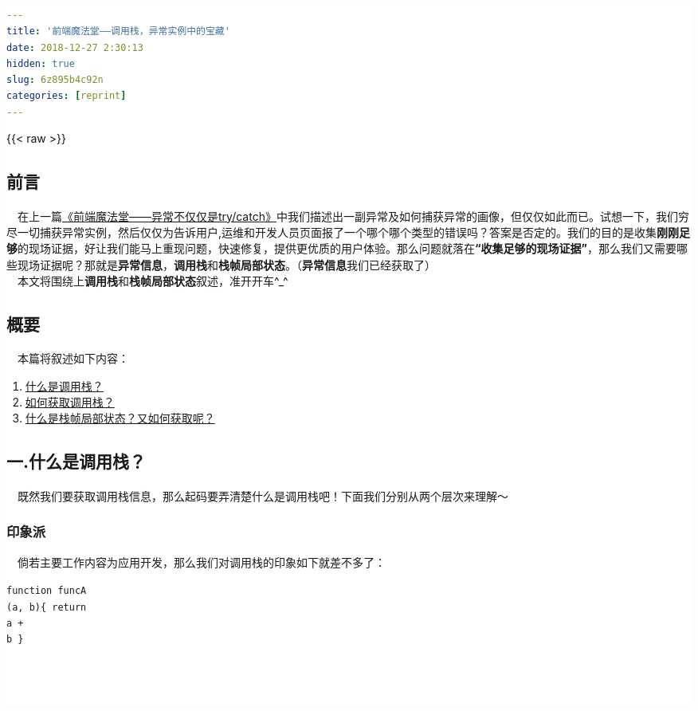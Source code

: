 ```yaml
---
title: '前端魔法堂——调用栈，异常实例中的宝藏' 
date: 2018-12-27 2:30:13
hidden: true
slug: 6z895b4c92n
categories: [reprint]
---
```


{{< raw >}}

                    
<h2 id="articleHeader0">前言</h2>
<p> 在上一篇<a href="http://www.cnblogs.com/fsjohnhuang/p/7685144.html" rel="nofollow noreferrer" target="_blank">《前端魔法堂——异常不仅仅是try/catch》</a>中我们描述出一副异常及如何捕获异常的画像，但仅仅如此而已。试想一下，我们穷尽一切捕获异常实例，然后仅仅为告诉用户,运维和开发人员页面报了一个哪个哪个类型的错误吗？答案是否定的。我们的目的是收集<strong>刚刚足够</strong>的现场证据，好让我们能马上重现问题，快速修复，提供更优质的用户体验。那么问题就落在<strong>“收集足够的现场证据”</strong>，那么我们又需要哪些现场证据呢？那就是<strong>异常信息</strong>，<strong>调用栈</strong>和<strong>栈帧局部状态</strong>。（<strong>异常信息</strong>我们已经获取了）<br> 本文将围绕上<strong>调用栈</strong>和<strong>栈帧局部状态</strong>叙述，准开开车^_^</p>
<h2 id="articleHeader1">概要</h2>
<p> 本篇将叙述如下内容：</p>
<ol>
<li><a href="#">什么是调用栈？</a></li>
<li><a href="#">如何获取调用栈？</a></li>
<li><a href="#">什么是栈帧局部状态？又如何获取呢？</a></li>
</ol>
<h2 id="articleHeader2">一.什么是调用栈？</h2>
<p> 既然我们要获取调用栈信息，那么起码要弄清楚什么是调用栈吧！下面我们分别从两个层次来理解～</p>
<h3 id="articleHeader3">印象派</h3>
<p> 倘若主要工作内容为应用开发，那么我们对调用栈的印象如下就差不多了：</p>
<div class="widget-codetool" style="display:none;">
      <div class="widget-codetool--inner">
      <span class="selectCode code-tool" data-toggle="tooltip" data-placement="top" title="" data-original-title="全选"></span>
      <span type="button" class="copyCode code-tool" data-toggle="tooltip" data-placement="top" data-clipboard-text="function funcA (a, b){
  return a + b
}

function funcB (a){
  let b = 3
  return funcA(a, b)
}

function main(){
  let a = 5
  funcB(a)
}

main()" title="" data-original-title="复制"></span>
      <span type="button" class="saveToNote code-tool" data-toggle="tooltip" data-placement="top" title="" data-original-title="放进笔记"></span>
      </div>
      </div><pre class="hljs stylus"><code>function funcA (<span class="hljs-selector-tag">a</span>, b){
  return <span class="hljs-selector-tag">a</span> + <span class="hljs-selector-tag">b</span>
}
